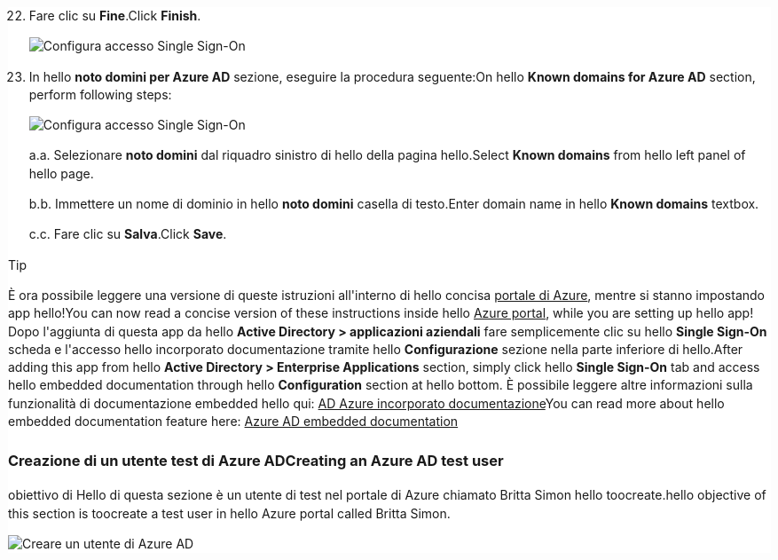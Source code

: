 22. <span data-ttu-id="89e2d-219">Fare clic su **Fine**.</span><span class="sxs-lookup"><span data-stu-id="89e2d-219">Click **Finish**.</span></span>

    ![Configura accesso Single Sign-On](./media/active-directory-saas-kantegassoforfisheyecrucible-tutorial/addon11.png)

23. <span data-ttu-id="89e2d-221">In hello **noto domini per Azure AD** sezione, eseguire la procedura seguente:</span><span class="sxs-lookup"><span data-stu-id="89e2d-221">On hello **Known domains for Azure AD** section, perform following steps:</span></span>   

    ![Configura accesso Single Sign-On](./media/active-directory-saas-kantegassoforfisheyecrucible-tutorial/addon12.png)

    <span data-ttu-id="89e2d-223">a.</span><span class="sxs-lookup"><span data-stu-id="89e2d-223">a.</span></span> <span data-ttu-id="89e2d-224">Selezionare **noto domini** dal riquadro sinistro di hello della pagina hello.</span><span class="sxs-lookup"><span data-stu-id="89e2d-224">Select **Known domains** from hello left panel of hello page.</span></span>

    <span data-ttu-id="89e2d-225">b.</span><span class="sxs-lookup"><span data-stu-id="89e2d-225">b.</span></span> <span data-ttu-id="89e2d-226">Immettere un nome di dominio in hello **noto domini** casella di testo.</span><span class="sxs-lookup"><span data-stu-id="89e2d-226">Enter domain name in hello **Known domains** textbox.</span></span>

    <span data-ttu-id="89e2d-227">c.</span><span class="sxs-lookup"><span data-stu-id="89e2d-227">c.</span></span> <span data-ttu-id="89e2d-228">Fare clic su **Salva**.</span><span class="sxs-lookup"><span data-stu-id="89e2d-228">Click **Save**.</span></span>  

> [!TIP]
> <span data-ttu-id="89e2d-229">È ora possibile leggere una versione di queste istruzioni all'interno di hello concisa [portale di Azure](https://portal.azure.com), mentre si stanno impostando app hello!</span><span class="sxs-lookup"><span data-stu-id="89e2d-229">You can now read a concise version of these instructions inside hello [Azure portal](https://portal.azure.com), while you are setting up hello app!</span></span>  <span data-ttu-id="89e2d-230">Dopo l'aggiunta di questa app da hello **Active Directory > applicazioni aziendali** fare semplicemente clic su hello **Single Sign-On** scheda e l'accesso hello incorporato documentazione tramite hello  **Configurazione** sezione nella parte inferiore di hello.</span><span class="sxs-lookup"><span data-stu-id="89e2d-230">After adding this app from hello **Active Directory > Enterprise Applications** section, simply click hello **Single Sign-On** tab and access hello embedded documentation through hello **Configuration** section at hello bottom.</span></span> <span data-ttu-id="89e2d-231">È possibile leggere altre informazioni sulla funzionalità di documentazione embedded hello qui: [AD Azure incorporato documentazione]( https://go.microsoft.com/fwlink/?linkid=845985)</span><span class="sxs-lookup"><span data-stu-id="89e2d-231">You can read more about hello embedded documentation feature here: [Azure AD embedded documentation]( https://go.microsoft.com/fwlink/?linkid=845985)</span></span>

### <a name="creating-an-azure-ad-test-user"></a><span data-ttu-id="89e2d-232">Creazione di un utente test di Azure AD</span><span class="sxs-lookup"><span data-stu-id="89e2d-232">Creating an Azure AD test user</span></span>
<span data-ttu-id="89e2d-233">obiettivo di Hello di questa sezione è un utente di test nel portale di Azure chiamato Britta Simon hello toocreate.</span><span class="sxs-lookup"><span data-stu-id="89e2d-233">hello objective of this section is toocreate a test user in hello Azure portal called Britta Simon.</span></span>

![Creare un utente di Azure AD][100]


[1]: ./media/active-directory-saas-kantegassoforfisheyecrucible-tutorial/tutorial_general_01.png
[2]: ./media/active-directory-saas-kantegassoforfisheyecrucible-tutorial/tutorial_general_02.png
[3]: ./media/active-directory-saas-kantegassoforfisheyecrucible-tutorial/tutorial_general_03.png
[4]: ./media/active-directory-saas-kantegassoforfisheyecrucible-tutorial/tutorial_general_04.png
[100]: ./media/active-directory-saas-kantegassoforfisheyecrucible-tutorial/tutorial_general_100.png
[200]: ./media/active-directory-saas-kantegassoforfisheyecrucible-tutorial/tutorial_general_200.png
[201]: ./media/active-directory-saas-kantegassoforfisheyecrucible-tutorial/tutorial_general_201.png
[202]: ./media/active-directory-saas-kantegassoforfisheyecrucible-tutorial/tutorial_general_202.png
[203]: ./media/active-directory-saas-kantegassoforfisheyecrucible-tutorial/tutorial_general_203.png